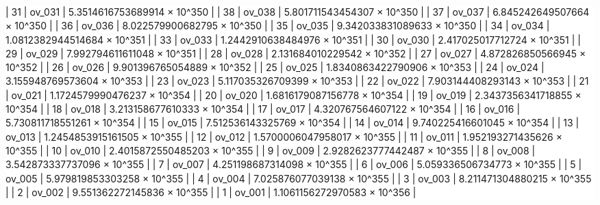 | 31 | ov_031 | 5.3514616753689914 × 10^350 |
| 38 | ov_038 | 5.801711543454307 × 10^350 |
| 37 | ov_037 | 6.845242649507664 × 10^350 |
| 36 | ov_036 | 8.022579900682795 × 10^350 |
| 35 | ov_035 | 9.342033831089633 × 10^350 |
| 34 | ov_034 | 1.0812382944514684 × 10^351 |
| 33 | ov_033 | 1.2442910638484976 × 10^351 |
| 30 | ov_030 | 2.417025017712724 × 10^351 |
| 29 | ov_029 | 7.992794611611048 × 10^351 |
| 28 | ov_028 | 2.131684010229542 × 10^352 |
| 27 | ov_027 | 4.872826850566945 × 10^352 |
| 26 | ov_026 | 9.901396765054889 × 10^352 |
| 25 | ov_025 | 1.8340863422790906 × 10^353 |
| 24 | ov_024 | 3.155948769573604 × 10^353 |
| 23 | ov_023 | 5.117035326709399 × 10^353 |
| 22 | ov_022 | 7.903144408293143 × 10^353 |
| 21 | ov_021 | 1.1724579990476237 × 10^354 |
| 20 | ov_020 | 1.6816179087156778 × 10^354 |
| 19 | ov_019 | 2.3437356341718855 × 10^354 |
| 18 | ov_018 | 3.213158677610333 × 10^354 |
| 17 | ov_017 | 4.320767564607122 × 10^354 |
| 16 | ov_016 | 5.730811718551261 × 10^354 |
| 15 | ov_015 | 7.512536143325769 × 10^354 |
| 14 | ov_014 | 9.740225416601045 × 10^354 |
| 13 | ov_013 | 1.2454853915161505 × 10^355 |
| 12 | ov_012 | 1.5700006047958017 × 10^355 |
| 11 | ov_011 | 1.952193271435626 × 10^355 |
| 10 | ov_010 | 2.4015872550485203 × 10^355 |
| 9 | ov_009 | 2.9282623777442487 × 10^355 |
| 8 | ov_008 | 3.542873337737096 × 10^355 |
| 7 | ov_007 | 4.251198687314098 × 10^355 |
| 6 | ov_006 | 5.059336506734773 × 10^355 |
| 5 | ov_005 | 5.979819853303258 × 10^355 |
| 4 | ov_004 | 7.025876077039138 × 10^355 |
| 3 | ov_003 | 8.211471304880215 × 10^355 |
| 2 | ov_002 | 9.551362272145836 × 10^355 |
| 1 | ov_001 | 1.1061156272970583 × 10^356 |

